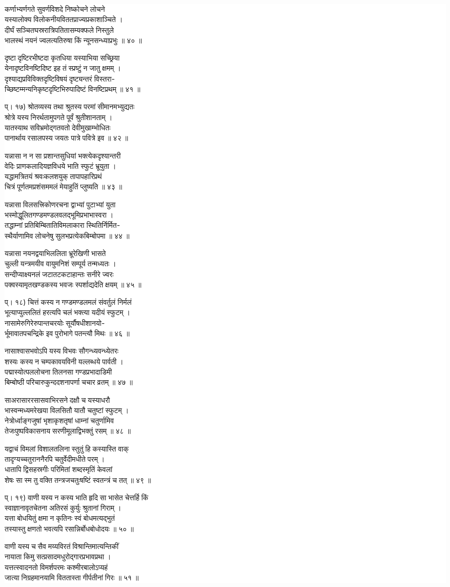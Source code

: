 कर्णाभ्यर्णगते सुवर्णविशदे निष्कोचने लोचने  
यस्यालोक्य विलोकनीयविततप्राज्यप्रकाशाञ्चिते ।  
दीर्घं सञ्चितघस्ररात्रिपतितासम्यक्फले निस्तुले  
भालस्थं नयनं ज्वलत्यतिरुषा किं न्यूनसन्ध्याप्रभुः ॥ ४० ॥  
  
दृष्टा दृष्टिरभीष्टदा कृतधिया यस्याभिया सच्छ्रिया  
येनादृष्टविनष्टिदिष्ट इह तं स्प्रष्टुं न जातु क्षमम् ।  
दृश्याद्यप्रविविक्तदृष्टिविषयं दृष्ट्यन्तरं विस्तरा-  
च्छिष्टम्मन्यनिकृष्टदृष्टिभिरुपादिष्टं विनष्टिप्रथम् ॥ ४१ ॥  
  
प्। १७) श्रोतव्यस्य तथा श्रुतस्य परमां सीमानमभ्युद्यतः  
श्रोत्रे यस्य निरर्थतामुपगते पूर्वं श्रुतीशानताम् ।  
यातस्याथ सविभ्रमोद्गतवतो देवीमुखाम्भोधितः  
पानार्थाय रसालपस्य जयतः पात्रे पवित्रे इव ॥ ४२ ॥  
  
यन्नासा न न सा प्रशान्तसुधियां भक्त्येकदृश्यान्तरी  
वेदिः प्राणकलादियज्ञविधये भाति स्फुटं भ्रूयुता ।  
यद्धामत्रितयं श्रवःकलशयुक् तापापहारिप्रथं  
चित्रं पूर्णतमप्रशंसममलं मेयाहुतिं प्लुष्यति ॥ ४३ ॥  
  
यन्नासा विलसत्त्रिकोणरचना द्वाभ्यां पुटाभ्यां युता  
भस्मोद्धूलितगण्डमण्डलवलद्भूमिप्रभाभास्वरा ।  
तद्धाम्नां प्रतिबिम्बितातिविमलाकारा स्थितिर्निर्मित-  
स्थैर्याणामिव लोचनेषु सुलभप्रत्येकबिम्बोपमा ॥ ४४ ॥  
  
यन्नासा नयनद्वयाभिललिता भ्रूरेखिणी भासते  
चुल्ली यन्त्रमयीव वायुमनिशं सम्पूर्य तन्मध्यतः ।  
सन्दीप्याक्ष्यनलं जटातटकटाहान्तः सनीरे ज्वरः  
पक्वस्यामृतखण्डकस्य भवजः स्पर्शाद्यदेति क्षयम् ॥ ४५ ॥  
  
प्। १८) चित्तं कस्य न गण्डमण्डलमलं संवर्तुलं निर्मलं  
भूत्याप्युल्ललितं हरत्यपि चलं भक्त्या यदीयं स्फुटम् ।  
नासामेरुगिरेरुपान्तचरयोः सूर्यौषधीशानयो-  
र्भूमावातपचन्द्रिके इव पुरोभागे पतन्त्यौ मिथः ॥ ४६ ॥  
  
नासाश्वासभवोऽपि यस्य विभवः सौगन्ध्यवन्ध्येतरः  
शस्यः कस्य न चम्पकावयविनी यल्लब्धये पार्वती ।  
पद्मास्योत्पललोचना तिलनसा गण्डप्रभादाडिमी  
बिम्बोष्ठी परिचारुकुन्ददशनापर्णा चचार व्रतम् ॥ ४७ ॥  
  
साअरासाररसासवाभिरसने दक्षौ च यस्याधरौ  
भास्वन्मध्यमरेखया विलसितौ यातौ चतुष्टां स्फुटम् ।  
नेत्रोर्ध्वाङ्गजुषां भृशाकृशतृषां धाम्नां चतुर्णामिव  
तेजःपुष्पविकासनाय सरणीमूलाद्विभक्तुं रसम् ॥ ४८ ॥  
  
यद्वाचं विमलां विशालतलिना स्तुतुं हि कस्यास्ति वाक्  
तादृग्यच्चतुराननैरपि चतुर्वेदीमधीते परम् ।  
धातापि द्विसहस्रगीः परिमितां शब्दस्मृतिं केवलां  
शेषः सा स्म तु वक्ति तन्त्रजचतुःषष्टिं स्वतन्त्रं च तत् ॥ ४९ ॥  
  
प्। १९) वाणी यस्य न कस्य भाति हृदि सा भासेत चेत्तर्हि किं  
स्वाज्ञानावृतचेतना अतिरसं कुर्युः श्रुतानां गिराम् ।  
यत्ता बोधयितुं क्षमा न कृतिनः स्वं बोधमत्यद्भुतं  
तस्यास्तु क्षणतो भवत्यपि रसान्निर्बोधबोधोदयः ॥ ५० ॥  
  
वाणी यस्य च सैव मय्यविरतं विश्रान्तिमात्यन्तिकीं  
नायाता किमु सत्प्रसादमधुरोद्गारप्रभावप्रथा ।  
यत्तत्स्वादनतो विमर्शपरमः कश्मीरबालोऽप्यहं  
जात्या निग्रहमानयामि विततास्ता गीर्पतीनां गिरः ॥ ५१ ॥  
  